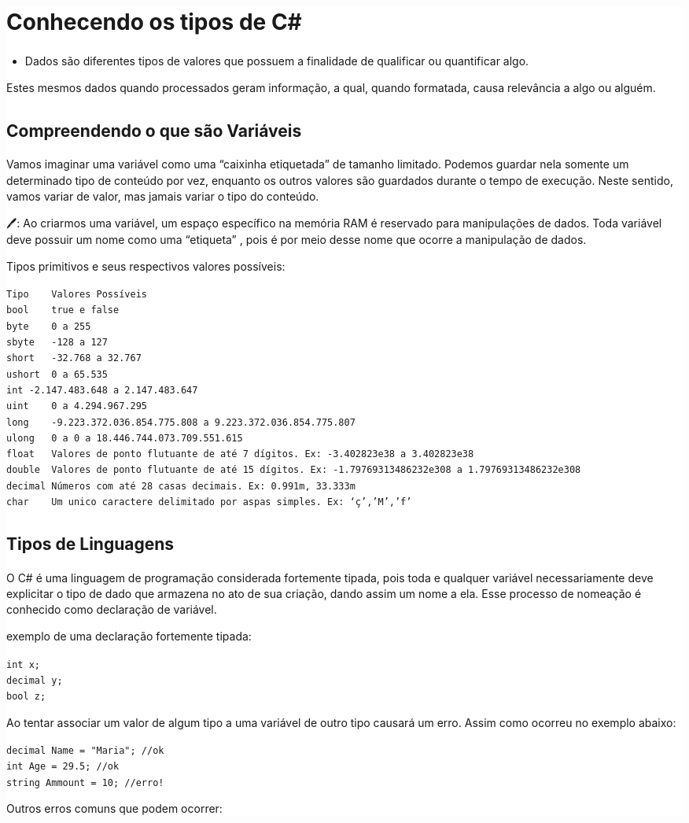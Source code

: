 <h1>Conhecendo os tipos de C#</h1>

* Dados são diferentes tipos de valores que possuem a finalidade de qualificar ou quantificar algo.

Estes mesmos dados quando processados geram informação, a qual, quando formatada, causa relevância a algo ou alguém.

<h2>Compreendendo o que são Variáveis</h2>

Vamos imaginar uma variável como uma “caixinha etiquetada” de tamanho limitado. Podemos guardar nela somente um determinado tipo de conteúdo por vez, enquanto os outros valores são guardados durante o tempo de execução. Neste sentido, vamos variar de valor, mas jamais variar o tipo do conteúdo.

🖊: Ao criarmos uma variável, um espaço específico na memória RAM é reservado para manipulações de dados. Toda variável deve possuir um nome como uma “etiqueta” , pois é por meio desse nome que ocorre a manipulação de dados.

Tipos primitivos e seus respectivos valores possíveis:
```
Tipo	Valores Possíveis
bool	true e false
byte	0 a 255
sbyte	-128 a 127
short	-32.768 a 32.767
ushort	0 a 65.535
int	-2.147.483.648 a 2.147.483.647
uint	0 a 4.294.967.295
long	-9.223.372.036.854.775.808 a 9.223.372.036.854.775.807
ulong	0 a 0 a 18.446.744.073.709.551.615
float	Valores de ponto flutuante de até 7 dígitos. Ex: -3.402823e38 a 3.402823e38
double	Valores de ponto flutuante de até 15 dígitos. Ex: -1.79769313486232e308 a 1.79769313486232e308
decimal	Números com até 28 casas decimais. Ex: 0.991m, 33.333m
char	Um unico caractere delimitado por aspas simples. Ex: ‘ç’,’M’,’f’
```
<h2>
Tipos de Linguagens
</h2>

O C# é uma linguagem de programação considerada fortemente tipada, pois toda e qualquer variável necessariamente deve explicitar o tipo de dado que armazena no ato de sua criação, dando assim um nome a ela. Esse processo de nomeação é conhecido como declaração de variável.

exemplo de uma declaração fortemente tipada:

```
int x;
decimal y;
bool z;
```

Ao tentar associar um valor de algum tipo a uma variável de outro tipo causará um erro. Assim como ocorreu no exemplo abaixo:

```
decimal Name = "Maria"; //ok
int Age = 29.5; //ok
string Ammount = 10; //erro!
```
Outros erros comuns que podem ocorrer:
